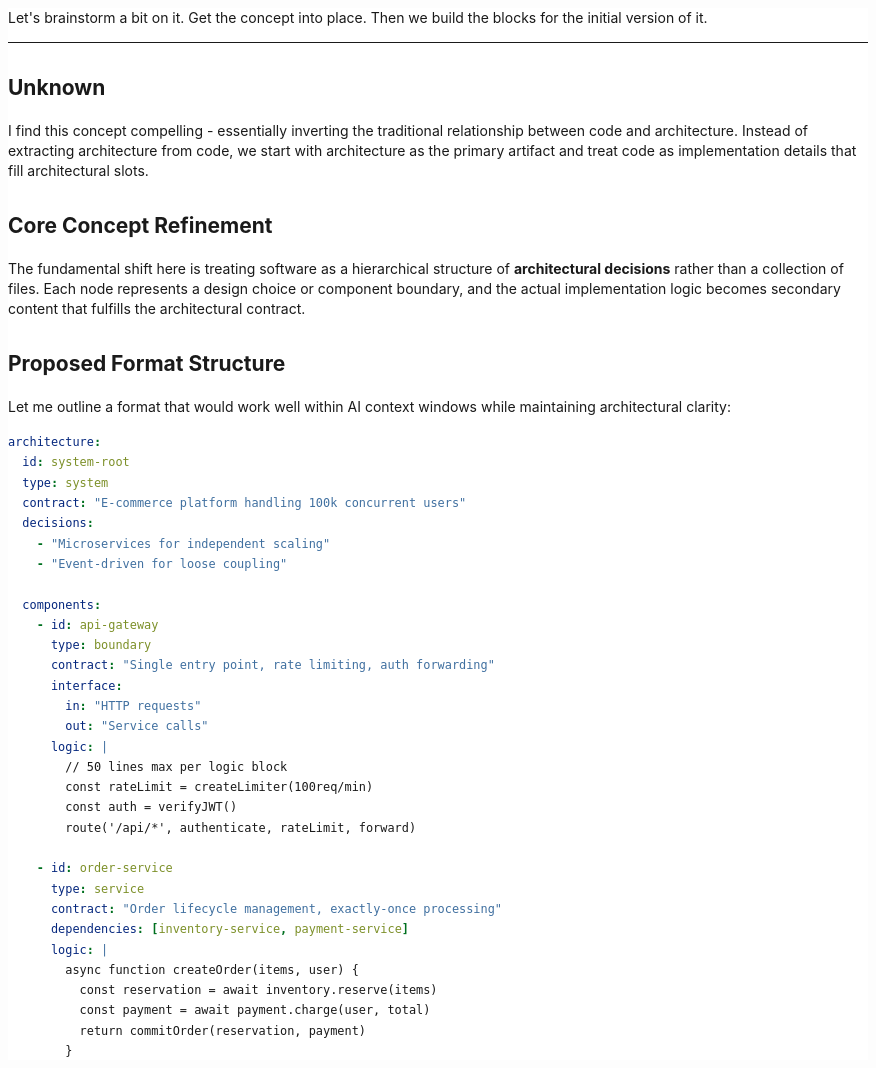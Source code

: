 Let's brainstorm a bit on it. Get the concept into place. Then we build the blocks for the initial version of it.

---

## Unknown



I find this concept compelling - essentially inverting the traditional relationship between code and architecture. Instead of extracting architecture from code, we start with architecture as the primary artifact and treat code as implementation details that fill architectural slots.

## Core Concept Refinement

The fundamental shift here is treating software as a hierarchical structure of **architectural decisions** rather than a collection of files. Each node represents a design choice or component boundary, and the actual implementation logic becomes secondary content that fulfills the architectural contract.

## Proposed Format Structure

Let me outline a format that would work well within AI context windows while maintaining architectural clarity:

```yaml
architecture:
  id: system-root
  type: system
  contract: "E-commerce platform handling 100k concurrent users"
  decisions:
    - "Microservices for independent scaling"
    - "Event-driven for loose coupling"
  
  components:
    - id: api-gateway
      type: boundary
      contract: "Single entry point, rate limiting, auth forwarding"
      interface:
        in: "HTTP requests"
        out: "Service calls"
      logic: |
        // 50 lines max per logic block
        const rateLimit = createLimiter(100req/min)
        const auth = verifyJWT()
        route('/api/*', authenticate, rateLimit, forward)
      
    - id: order-service
      type: service
      contract: "Order lifecycle management, exactly-once processing"
      dependencies: [inventory-service, payment-service]
      logic: |
        async function createOrder(items, user) {
          const reservation = await inventory.reserve(items)
          const payment = await payment.charge(user, total)
          return commitOrder(reservation, payment)
        }
```
